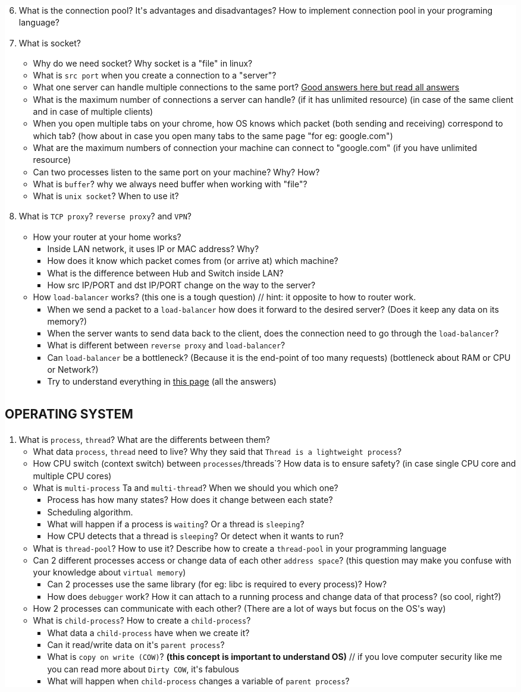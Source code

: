 6. What is the connection pool? It's advantages and disadvantages? How to implement connection pool in your programing language?

7. What is socket?
    - Why do we need socket? Why socket is a "file" in linux?
    - What is `src port` when you create a connection to a "server"?
    - What one server can handle multiple connections to the same port? [Good answers here but read all answers](https://stackoverflow.com/questions/3329641/how-do-multiple-clients-connect-simultaneously-to-one-port-say-80-on-a-server)
    - What is the maximum number of connections a server can handle? (if it has unlimited resource) (in case of the same client and in case of multiple clients)
    - When you open multiple tabs on your chrome, how OS knows which packet (both sending and receiving) correspond to which tab? (how about in case you open many tabs to the same page "for eg: google.com")
    - What are the maximum numbers of connection your machine can connect to "google.com" (if you have unlimited resource)
    - Can two processes listen to the same port on your machine? Why? How?
    - What is `buffer`? why we always need buffer when working with "file"?
    - What is `unix socket`? When to use it?

8. What is `TCP proxy`? `reverse proxy`? and `VPN`?
    - How your router at your home works?
        + Inside LAN network, it uses IP or MAC address? Why?
        + How does it know which packet comes from (or arrive at) which machine?
        + What is the difference between Hub and Switch inside LAN?
        + How src IP/PORT and dst IP/PORT change on the way to the server?
    - How `load-balancer` works? (this one is a tough question) // hint: it opposite to how to router work. 
        + When we send a packet to a `load-balancer` how does it forward to the desired server? (Does it keep any data on its memory?)
        + When the server wants to send data back to the client, does the connection need to go through the `load-balancer`? 
        + What is different between `reverse proxy` and `load-balancer`?
        + Can `load-balancer` be a bottleneck? (Because it is the end-point of too many requests) (bottleneck about RAM or CPU or Network?)
        + Try to understand everything in [this page](https://softwareengineering.stackexchange.com/questions/312956/what-does-a-load-balancer-return) (all the answers)

## OPERATING SYSTEM

1. What is `process`, `thread`? What are the differents between them?
    - What data `process`, `thread` need to live? Why they said that `Thread is a lightweight process`?
    - How CPU switch (context switch) between `processes`/threads`? How data is to ensure safety? (in case single CPU core and multiple CPU cores)
    - What is `multi-process` Ta and `multi-thread`? When we should you which one?
        + Process has how many states? How does it change between each state?
        + Scheduling algorithm.
        + What will happen if a process is `waiting`? Or a thread is `sleeping`?
        + How CPU detects that a thread is `sleeping`? Or detect when it wants to run?
    - What is `thread-pool`? How to use it? Describe how to create a `thread-pool` in your programming language
    - Can 2 different processes access or change data of each other `address space`? (this question may make you confuse with your knowledge about `virtual memory`)
        + Can 2 processes use the same library (for eg: libc is required to every process)? How?
        + How does `debugger` work? How it can attach to a running process and change data of that process? (so cool, right?)
    - How 2 processes can communicate with each other? (There are a lot of ways but focus on the OS's way)
    - What is `child-process`? How to create a `child-process`?
        + What data a `child-process` have when we create it?
        + Can it read/write data on it's `parent process`?
        + What is `copy on write (COW)`? **(this concept is important to understand OS)** // if you love computer security like me you can read more about `Dirty COW`, it's fabulous
        + What will happen when `child-process` changes a variable of `parent process`?